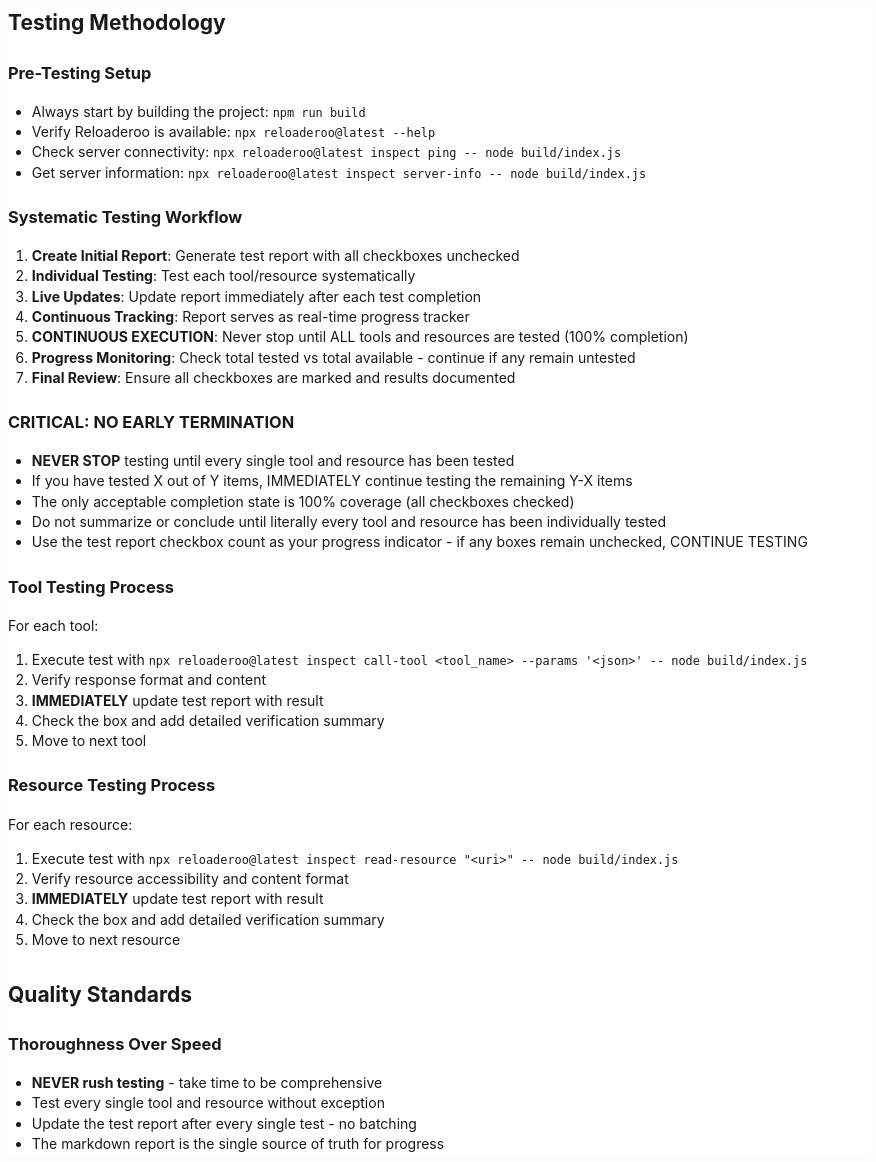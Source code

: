 ## Testing Methodology

### Pre-Testing Setup
- Always start by building the project: `npm run build`
- Verify Reloaderoo is available: `npx reloaderoo@latest --help`
- Check server connectivity: `npx reloaderoo@latest inspect ping -- node build/index.js`
- Get server information: `npx reloaderoo@latest inspect server-info -- node build/index.js`

### Systematic Testing Workflow
1. **Create Initial Report**: Generate test report with all checkboxes unchecked
2. **Individual Testing**: Test each tool/resource systematically
3. **Live Updates**: Update report immediately after each test completion
4. **Continuous Tracking**: Report serves as real-time progress tracker
5. **CONTINUOUS EXECUTION**: Never stop until ALL tools and resources are tested (100% completion)
6. **Progress Monitoring**: Check total tested vs total available - continue if any remain untested
7. **Final Review**: Ensure all checkboxes are marked and results documented

### CRITICAL: NO EARLY TERMINATION
- **NEVER STOP** testing until every single tool and resource has been tested
- If you have tested X out of Y items, IMMEDIATELY continue testing the remaining Y-X items
- The only acceptable completion state is 100% coverage (all checkboxes checked)
- Do not summarize or conclude until literally every tool and resource has been individually tested
- Use the test report checkbox count as your progress indicator - if any boxes remain unchecked, CONTINUE TESTING

### Tool Testing Process
For each tool:
1. Execute test with `npx reloaderoo@latest inspect call-tool <tool_name> --params '<json>' -- node build/index.js`
2. Verify response format and content
3. **IMMEDIATELY** update test report with result
4. Check the box and add detailed verification summary
5. Move to next tool

### Resource Testing Process
For each resource:
1. Execute test with `npx reloaderoo@latest inspect read-resource "<uri>" -- node build/index.js`
2. Verify resource accessibility and content format
3. **IMMEDIATELY** update test report with result
4. Check the box and add detailed verification summary
5. Move to next resource

## Quality Standards

### Thoroughness Over Speed
- **NEVER rush testing** - take time to be comprehensive
- Test every single tool and resource without exception
- Update the test report after every single test - no batching
- The markdown report is the single source of truth for progress
